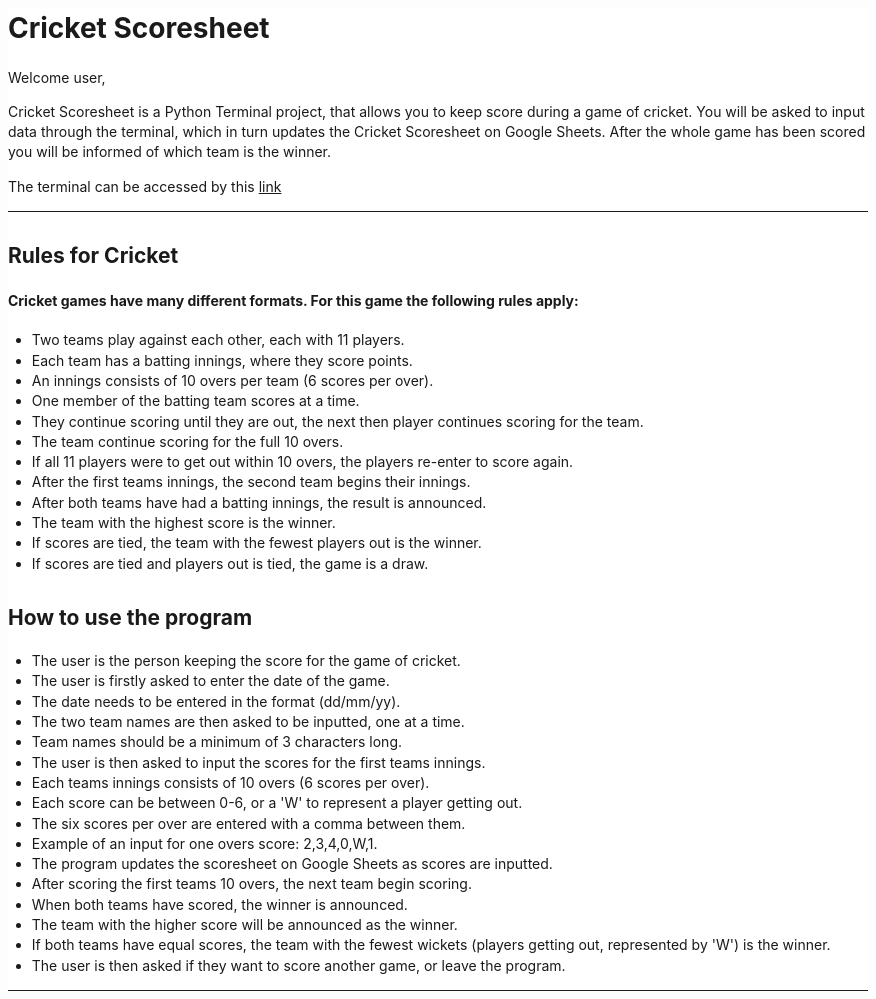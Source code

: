 # Cricket Scoresheet

Welcome user,

Cricket Scoresheet is a Python Terminal project, that allows you to keep score during a game of cricket.
You will be asked to input data through the terminal, which in turn updates the Cricket Scoresheet on Google Sheets.
After the whole game has been scored you will be informed of which team is the winner. 

The terminal can be accessed by this [link](https://cricket-scoresheet-0bbdfb6c6880.herokuapp.com/)

---

## Rules for Cricket

#### Cricket games have many different formats. For this game the following rules apply:

* Two teams play against each other, each with 11 players.
* Each team has a batting innings, where they score points.
* An innings consists of 10 overs per team (6 scores per over).
* One member of the batting team scores at a time.
* They continue scoring until they are out, the next then player continues scoring for the team.
* The team continue scoring for the full 10 overs.
* If all 11 players were to get out within 10 overs, the players re-enter to score again.
* After the first teams innings, the second team begins their innings.
* After both teams have had a batting innings, the result is announced.
* The team with the highest score is the winner.
* If scores are tied, the team with the fewest players out is the winner.
* If scores are tied and players out is tied, the game is a draw.



## How to use the program

* The user is the person keeping the score for the game of cricket.
* The user is firstly asked to enter the date of the game.
* The date needs to be entered in the format (dd/mm/yy).
* The two team names are then asked to be inputted, one at a time.
* Team names should be a minimum of 3 characters long.
* The user is then asked to input the scores for the first teams innings.
* Each teams innings consists of 10 overs (6 scores per over).
* Each score can be between 0-6, or a 'W' to represent a player getting out.
* The six scores per over are entered with a comma between them.
* Example of an input for one overs score: 2,3,4,0,W,1.
* The program updates the scoresheet on Google Sheets as scores are inputted.
* After scoring the first teams 10 overs, the next team begin scoring.
* When both teams have scored, the winner is announced.
* The team with the higher score will be announced as the winner.
* If both teams have equal scores, the team with the fewest wickets (players getting out, represented by 'W') is the winner.
* The user is then asked if they want to score another game, or leave the program.

---